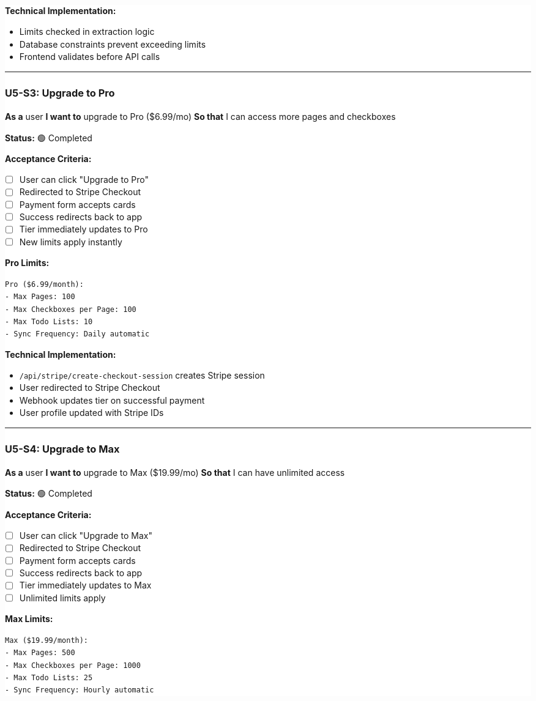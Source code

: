 **Technical Implementation:**
- Limits checked in extraction logic
- Database constraints prevent exceeding limits
- Frontend validates before API calls

---

### U5-S3: Upgrade to Pro
**As a** user
**I want to** upgrade to Pro ($6.99/mo)
**So that** I can access more pages and checkboxes

**Status:** 🟢 Completed

**Acceptance Criteria:**
- [ ] User can click "Upgrade to Pro"
- [ ] Redirected to Stripe Checkout
- [ ] Payment form accepts cards
- [ ] Success redirects back to app
- [ ] Tier immediately updates to Pro
- [ ] New limits apply instantly

**Pro Limits:**
```
Pro ($6.99/month):
- Max Pages: 100
- Max Checkboxes per Page: 100
- Max Todo Lists: 10
- Sync Frequency: Daily automatic
```

**Technical Implementation:**
- `/api/stripe/create-checkout-session` creates Stripe session
- User redirected to Stripe Checkout
- Webhook updates tier on successful payment
- User profile updated with Stripe IDs

---

### U5-S4: Upgrade to Max
**As a** user
**I want to** upgrade to Max ($19.99/mo)
**So that** I can have unlimited access

**Status:** 🟢 Completed

**Acceptance Criteria:**
- [ ] User can click "Upgrade to Max"
- [ ] Redirected to Stripe Checkout
- [ ] Payment form accepts cards
- [ ] Success redirects back to app
- [ ] Tier immediately updates to Max
- [ ] Unlimited limits apply

**Max Limits:**
```
Max ($19.99/month):
- Max Pages: 500
- Max Checkboxes per Page: 1000
- Max Todo Lists: 25
- Sync Frequency: Hourly automatic
```
